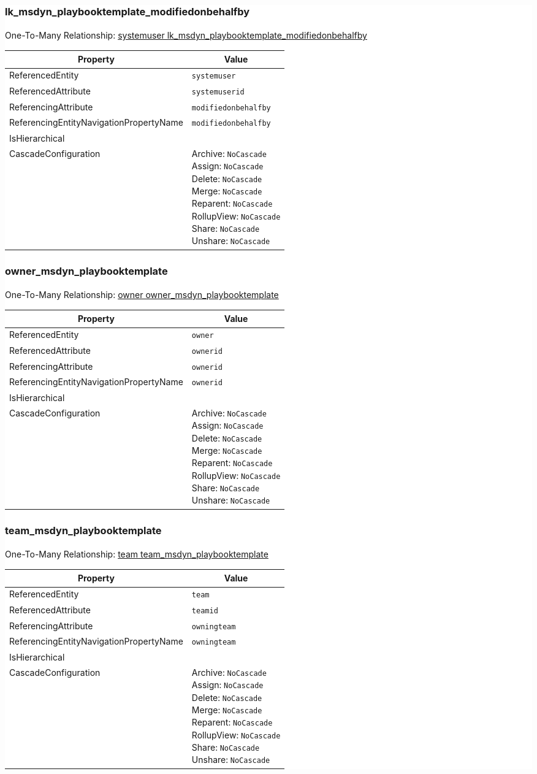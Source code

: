 ### <a name="BKMK_lk_msdyn_playbooktemplate_modifiedonbehalfby"></a> lk_msdyn_playbooktemplate_modifiedonbehalfby

One-To-Many Relationship: [systemuser lk_msdyn_playbooktemplate_modifiedonbehalfby](systemuser.md#BKMK_lk_msdyn_playbooktemplate_modifiedonbehalfby)

|Property|Value|
|---|---|
|ReferencedEntity|`systemuser`|
|ReferencedAttribute|`systemuserid`|
|ReferencingAttribute|`modifiedonbehalfby`|
|ReferencingEntityNavigationPropertyName|`modifiedonbehalfby`|
|IsHierarchical||
|CascadeConfiguration|Archive: `NoCascade`<br />Assign: `NoCascade`<br />Delete: `NoCascade`<br />Merge: `NoCascade`<br />Reparent: `NoCascade`<br />RollupView: `NoCascade`<br />Share: `NoCascade`<br />Unshare: `NoCascade`|

### <a name="BKMK_owner_msdyn_playbooktemplate"></a> owner_msdyn_playbooktemplate

One-To-Many Relationship: [owner owner_msdyn_playbooktemplate](owner.md#BKMK_owner_msdyn_playbooktemplate)

|Property|Value|
|---|---|
|ReferencedEntity|`owner`|
|ReferencedAttribute|`ownerid`|
|ReferencingAttribute|`ownerid`|
|ReferencingEntityNavigationPropertyName|`ownerid`|
|IsHierarchical||
|CascadeConfiguration|Archive: `NoCascade`<br />Assign: `NoCascade`<br />Delete: `NoCascade`<br />Merge: `NoCascade`<br />Reparent: `NoCascade`<br />RollupView: `NoCascade`<br />Share: `NoCascade`<br />Unshare: `NoCascade`|

### <a name="BKMK_team_msdyn_playbooktemplate"></a> team_msdyn_playbooktemplate

One-To-Many Relationship: [team team_msdyn_playbooktemplate](team.md#BKMK_team_msdyn_playbooktemplate)

|Property|Value|
|---|---|
|ReferencedEntity|`team`|
|ReferencedAttribute|`teamid`|
|ReferencingAttribute|`owningteam`|
|ReferencingEntityNavigationPropertyName|`owningteam`|
|IsHierarchical||
|CascadeConfiguration|Archive: `NoCascade`<br />Assign: `NoCascade`<br />Delete: `NoCascade`<br />Merge: `NoCascade`<br />Reparent: `NoCascade`<br />RollupView: `NoCascade`<br />Share: `NoCascade`<br />Unshare: `NoCascade`|
